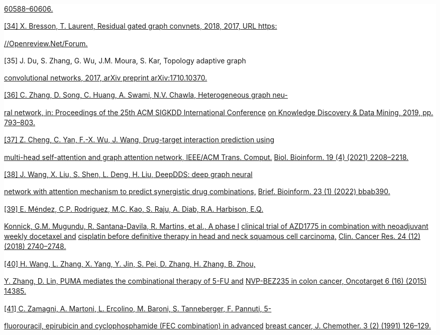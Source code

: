 [60588–60606.](http://refhub.elsevier.com/S0010-4825(24)00091-X/sb33)

[[34] X. Bresson, T. Laurent, Residual gated graph convnets, 2018, 2017, URL https:](https://Openreview.Net/Forum)

[//Openreview.Net/Forum.](https://Openreview.Net/Forum)

[35] J. Du, S. Zhang, G. Wu, J.M. Moura, S. Kar, Topology adaptive graph

[convolutional networks, 2017, arXiv preprint arXiv:1710.10370.](http://arxiv.org/abs/1710.10370)

[[36] C. Zhang, D. Song, C. Huang, A. Swami, N.V. Chawla, Heterogeneous graph neu-](http://refhub.elsevier.com/S0010-4825(24)00091-X/sb36)

[ral network, in: Proceedings of the 25th ACM SIGKDD International Conference](http://refhub.elsevier.com/S0010-4825(24)00091-X/sb36)
[on Knowledge Discovery & Data Mining, 2019, pp. 793–803.](http://refhub.elsevier.com/S0010-4825(24)00091-X/sb36)

[[37] Z. Cheng, C. Yan, F.-X. Wu, J. Wang, Drug-target interaction prediction using](http://refhub.elsevier.com/S0010-4825(24)00091-X/sb37)

[multi-head self-attention and graph attention network, IEEE/ACM Trans. Comput.](http://refhub.elsevier.com/S0010-4825(24)00091-X/sb37)
[Biol. Bioinform. 19 (4) (2021) 2208–2218.](http://refhub.elsevier.com/S0010-4825(24)00091-X/sb37)

[[38] J. Wang, X. Liu, S. Shen, L. Deng, H. Liu, DeepDDS: deep graph neural](http://refhub.elsevier.com/S0010-4825(24)00091-X/sb38)

[network with attention mechanism to predict synergistic drug combinations,](http://refhub.elsevier.com/S0010-4825(24)00091-X/sb38)
[Brief. Bioinform. 23 (1) (2022) bbab390.](http://refhub.elsevier.com/S0010-4825(24)00091-X/sb38)

[[39] E. Méndez, C.P. Rodriguez, M.C. Kao, S. Raju, A. Diab, R.A. Harbison, E.Q.](http://refhub.elsevier.com/S0010-4825(24)00091-X/sb39)

[Konnick, G.M. Mugundu, R. Santana-Davila, R. Martins, et al., A phase I](http://refhub.elsevier.com/S0010-4825(24)00091-X/sb39)
[clinical trial of AZD1775 in combination with neoadjuvant weekly docetaxel and](http://refhub.elsevier.com/S0010-4825(24)00091-X/sb39)
[cisplatin before definitive therapy in head and neck squamous cell carcinoma,](http://refhub.elsevier.com/S0010-4825(24)00091-X/sb39)
[Clin. Cancer Res. 24 (12) (2018) 2740–2748.](http://refhub.elsevier.com/S0010-4825(24)00091-X/sb39)

[[40] H. Wang, L. Zhang, X. Yang, Y. Jin, S. Pei, D. Zhang, H. Zhang, B. Zhou,](http://refhub.elsevier.com/S0010-4825(24)00091-X/sb40)

[Y. Zhang, D. Lin, PUMA mediates the combinational therapy of 5-FU and](http://refhub.elsevier.com/S0010-4825(24)00091-X/sb40)
[NVP-BEZ235 in colon cancer, Oncotarget 6 (16) (2015) 14385.](http://refhub.elsevier.com/S0010-4825(24)00091-X/sb40)

[[41] C. Zamagni, A. Martoni, L. Ercolino, M. Baroni, S. Tanneberger, F. Pannuti, 5-](http://refhub.elsevier.com/S0010-4825(24)00091-X/sb41)

[fluorouracil, epirubicin and cyclophosphamide (FEC combination) in advanced](http://refhub.elsevier.com/S0010-4825(24)00091-X/sb41)
[breast cancer, J. Chemother. 3 (2) (1991) 126–129.](http://refhub.elsevier.com/S0010-4825(24)00091-X/sb41)
